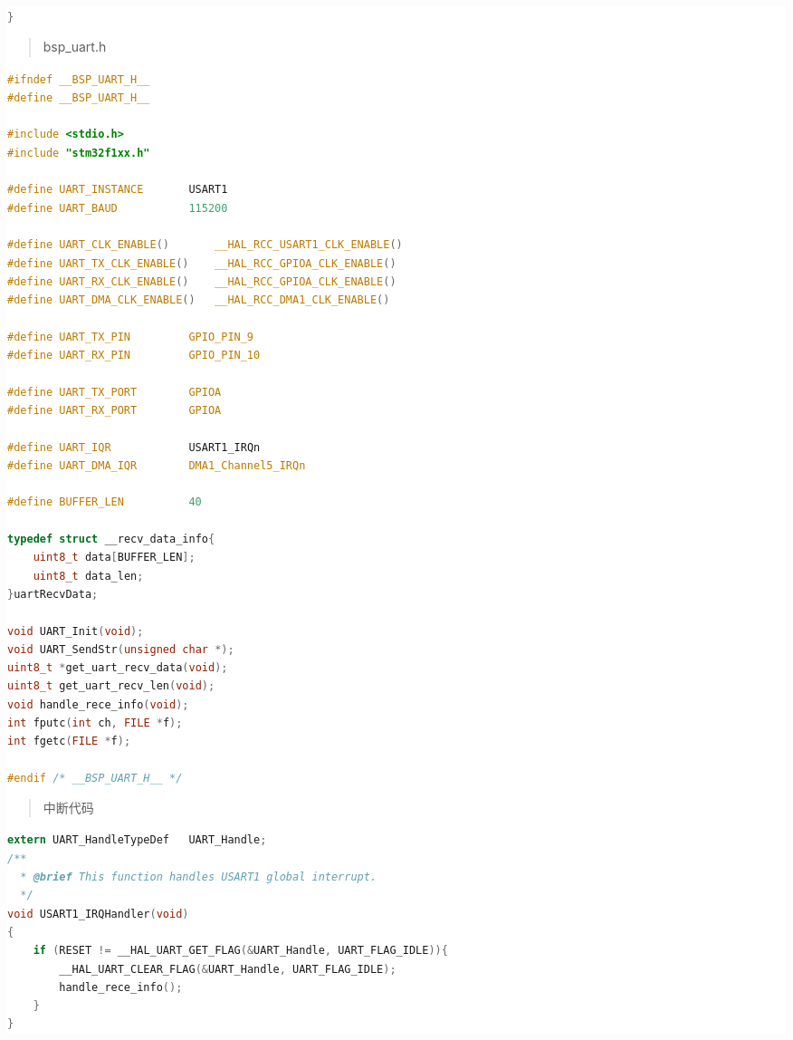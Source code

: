 ```C
}
```

> bsp_uart.h
```C
#ifndef __BSP_UART_H__
#define __BSP_UART_H__

#include <stdio.h>
#include "stm32f1xx.h"

#define UART_INSTANCE		USART1
#define UART_BAUD			115200

#define UART_CLK_ENABLE()		__HAL_RCC_USART1_CLK_ENABLE()
#define UART_TX_CLK_ENABLE()	__HAL_RCC_GPIOA_CLK_ENABLE()
#define UART_RX_CLK_ENABLE()	__HAL_RCC_GPIOA_CLK_ENABLE()
#define UART_DMA_CLK_ENABLE()   __HAL_RCC_DMA1_CLK_ENABLE()

#define UART_TX_PIN			GPIO_PIN_9
#define UART_RX_PIN			GPIO_PIN_10

#define UART_TX_PORT		GPIOA
#define UART_RX_PORT		GPIOA

#define UART_IQR			USART1_IRQn
#define UART_DMA_IQR        DMA1_Channel5_IRQn

#define BUFFER_LEN          40

typedef struct __recv_data_info{
    uint8_t data[BUFFER_LEN];
    uint8_t data_len;
}uartRecvData;

void UART_Init(void);
void UART_SendStr(unsigned char *);
uint8_t *get_uart_recv_data(void);
uint8_t get_uart_recv_len(void);
void handle_rece_info(void);
int fputc(int ch, FILE *f);
int fgetc(FILE *f);

#endif /* __BSP_UART_H__ */
```
> 中断代码
```C
extern UART_HandleTypeDef 	UART_Handle;
/**
  * @brief This function handles USART1 global interrupt.
  */
void USART1_IRQHandler(void)
{
	if (RESET != __HAL_UART_GET_FLAG(&UART_Handle, UART_FLAG_IDLE)){
		__HAL_UART_CLEAR_FLAG(&UART_Handle, UART_FLAG_IDLE);
		handle_rece_info();
	}
}
```
